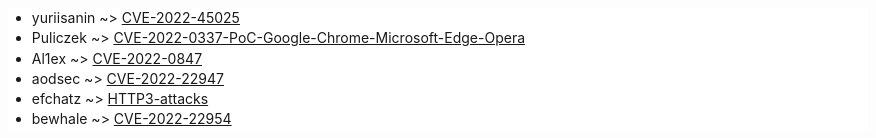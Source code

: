 * yuriisanin ~> [CVE-2022-45025](https://www.alice-snow.ru/2022/database/cve-2022-2022/cve-2022-45025-yuriisanin)
* Puliczek ~> [CVE-2022-0337-PoC-Google-Chrome-Microsoft-Edge-Opera](https://www.alice-snow.ru/2022/database/cve-2022-2022/cve-2022-0337-poc-google-chrome-microsoft-edge-opera-puliczek)
* Al1ex ~> [CVE-2022-0847](https://www.alice-snow.ru/2022/database/cve-2022-2022/cve-2022-0847-al1ex)
* aodsec ~> [CVE-2022-22947](https://www.alice-snow.ru/2022/database/cve-2022-2022/cve-2022-22947-aodsec)
* efchatz ~> [HTTP3-attacks](https://www.alice-snow.ru/2022/database/cve-2022-2022/http3-attacks-efchatz)
* bewhale ~> [CVE-2022-22954](https://www.alice-snow.ru/2022/database/cve-2022-2022/cve-2022-22954-bewhale)